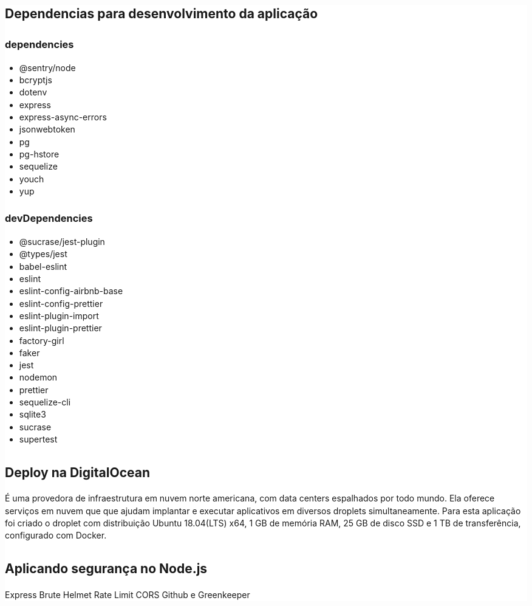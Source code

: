 ## Dependencias para desenvolvimento da aplicação

### dependencies
<ul>
    <li>@sentry/node</li>
    <li>bcryptjs</li>
    <li>dotenv</li>
    <li>express</li>
    <li>express-async-errors</li>
    <li>jsonwebtoken</li>
    <li>pg</li>
    <li>pg-hstore</li>
    <li>sequelize</li>
    <li>youch</li>
    <li>yup</li>
</ul>

### devDependencies
<ul>
    <li>@sucrase/jest-plugin</li>
    <li>@types/jest</li>
    <li>babel-eslint</li>
    <li>eslint</li>
    <li>eslint-config-airbnb-base</li>
    <li>eslint-config-prettier</li>
    <li>eslint-plugin-import</li>
    <li>eslint-plugin-prettier</li>
    <li>factory-girl</li>
    <li>faker</li>
    <li>jest</li>
    <li>nodemon</li>
    <li>prettier</li>
    <li>sequelize-cli</li>
    <li>sqlite3</li>
    <li>sucrase</li>
    <li>supertest</li>
</ul>

## Deploy na DigitalOcean

É uma provedora de infraestrutura em nuvem norte americana, com data centers espalhados por todo mundo. Ela oferece serviços em nuvem que que ajudam implantar e executar aplicativos em diversos droplets simultaneamente.
Para esta aplicação foi criado o droplet com distribuição Ubuntu 18.04(LTS) x64, 1 GB de memória RAM, 25 GB de disco SSD e 1 TB de transferência, configurado com Docker.

## Aplicando segurança no Node.js

Express Brute
Helmet
Rate Limit
CORS
Github e Greenkeeper
